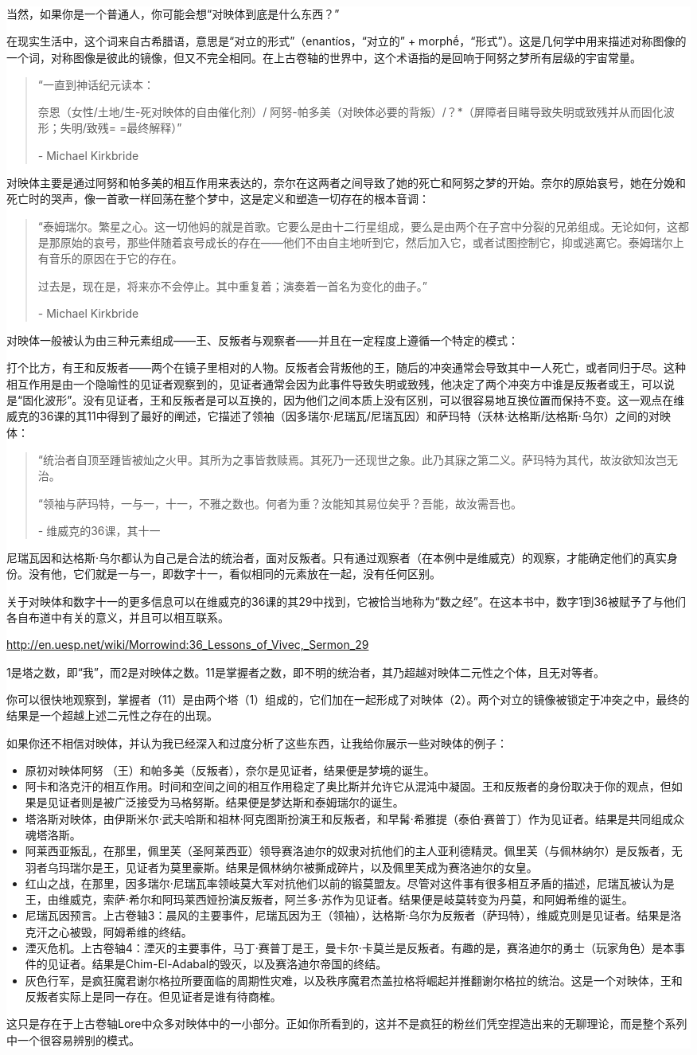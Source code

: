 当然，如果你是一个普通人，你可能会想“对映体到底是什么东西？”

在现实生活中，这个词来自古希腊语，意思是“对立的形式”（enantíos，“对立的” + morphḗ，“形式”）。这是几何学中用来描述对称图像的一个词，对称图像是彼此的镜像，但又不完全相同。在上古卷轴的世界中，这个术语指的是回响于阿努之梦所有层级的宇宙常量。

> “一直到神话纪元读本：
> 
> 奈恩（女性/土地/生-死对映体的自由催化剂）/ 阿努-帕多美（对映体必要的背叛）/？*（屏障者目睹导致失明或致残并从而固化波形；失明/致残= =最终解释）”
> 
> \- Michael Kirkbride

对映体主要是通过阿努和帕多美的相互作用来表达的，奈尔在这两者之间导致了她的死亡和阿努之梦的开始。奈尔的原始哀号，她在分娩和死亡时的哭声，像一首歌一样回荡在整个梦中，这是定义和塑造一切存在的根本音调：

> “泰姆瑞尔。繁星之心。这一切他妈的就是首歌。它要么是由十二行星组成，要么是由两个在子宫中分裂的兄弟组成。无论如何，这都是那原始的哀号，那些伴随着哀号成长的存在——他们不由自主地听到它，然后加入它，或者试图控制它，抑或逃离它。泰姆瑞尔上有音乐的原因在于它的存在。
> 
> 过去是，现在是，将来亦不会停止。其中重复着；演奏着一首名为变化的曲子。”
> 
> \- Michael Kirkbride

对映体一般被认为由三种元素组成——王、反叛者与观察者——并且在一定程度上遵循一个特定的模式：

打个比方，有王和反叛者——两个在镜子里相对的人物。反叛者会背叛他的王，随后的冲突通常会导致其中一人死亡，或者同归于尽。这种相互作用是由一个隐喻性的见证者观察到的，见证者通常会因为此事件导致失明或致残，他决定了两个冲突方中谁是反叛者或王，可以说是“固化波形”。没有见证者，王和反叛者是可以互换的，因为他们之间本质上没有区别，可以很容易地互换位置而保持不变。这一观点在维威克的36课的其11中得到了最好的阐述，它描述了领袖（因多瑞尔·尼瑞瓦/尼瑞瓦因）和萨玛特（沃林·达格斯/达格斯·乌尔）之间的对映体：

> “统治者自顶至踵皆被灿之火甲。其所为之事皆救赎焉。其死乃一还现世之象。此乃其寐之第二义。萨玛特为其代，故汝欲知汝岂无治。
> 
> “领袖与萨玛特，一与一，十一，不雅之数也。何者为重？汝能知其易位矣乎？吾能，故汝需吾也。
> 
> \- 维威克的36课，其十一

尼瑞瓦因和达格斯·乌尔都认为自己是合法的统治者，面对反叛者。只有通过观察者（在本例中是维威克）的观察，才能确定他们的真实身份。没有他，它们就是一与一，即数字十一，看似相同的元素放在一起，没有任何区别。

关于对映体和数字十一的更多信息可以在维威克的36课的其29中找到，它被恰当地称为“数之经”。在这本书中，数字1到36被赋予了与他们各自布道中有关的意义，并且可以相互联系。

http://en.uesp.net/wiki/Morrowind:36_Lessons_of_Vivec,_Sermon_29

1是塔之数，即“我”，而2是对映体之数。11是掌握者之数，即不明的统治者，其乃超越对映体二元性之个体，且无对等者。

你可以很快地观察到，掌握者（11）是由两个塔（1）组成的，它们加在一起形成了对映体（2）。两个对立的镜像被锁定于冲突之中，最终的结果是一个超越上述二元性之存在的出现。

如果你还不相信对映体，并认为我已经深入和过度分析了这些东西，让我给你展示一些对映体的例子：

- 原初对映体阿努 （王）和帕多美（反叛者），奈尔是见证者，结果便是梦境的诞生。
- 阿卡和洛克汗的相互作用。时间和空间之间的相互作用稳定了奥比斯并允许它从混沌中凝固。王和反叛者的身份取决于你的观点，但如果是见证者则是被广泛接受为马格努斯。结果便是梦达斯和泰姆瑞尔的诞生。
- 塔洛斯对映体，由伊斯米尔·武夫哈斯和祖林·阿克图斯扮演王和反叛者，和早髯·希雅提（泰伯·赛普丁）作为见证者。结果是共同组成众魂塔洛斯。
- 阿莱西亚叛乱，在那里，佩里芙（圣阿莱西亚）领导赛洛迪尔的奴隶对抗他们的主人亚利德精灵。佩里芙（与佩林纳尔）是反叛者，无羽者乌玛瑞尔是王，见证者为莫里豪斯。结果是佩林纳尔被撕成碎片，以及佩里芙成为赛洛迪尔的女皇。
- 红山之战，在那里，因多瑞尔·尼瑞瓦率领岐莫大军对抗他们以前的锻莫盟友。尽管对这件事有很多相互矛盾的描述，尼瑞瓦被认为是王，由维威克，索萨·希尔和阿玛莱西娅扮演反叛者，阿兰多·苏作为见证者。结果便是岐莫转变为丹莫，和阿姆希维的诞生。
- 尼瑞瓦因预言。上古卷轴3：晨风的主要事件，尼瑞瓦因为王（领袖），达格斯·乌尔为反叛者（萨玛特），维威克则是见证者。结果是洛克汗之心被毁，阿姆希维的终结。
- 湮灭危机。上古卷轴4：湮灭的主要事件，马丁·赛普丁是王，曼卡尔·卡莫兰是反叛者。有趣的是，赛洛迪尔的勇士（玩家角色）是本事件的见证者。结果是Chim-El-Adabal的毁灭，以及赛洛迪尔帝国的终结。
- 灰色行军，是疯狂魔君谢尔格拉所要面临的周期性灾难，以及秩序魔君杰盖拉格将崛起并推翻谢尔格拉的统治。这是一个对映体，王和反叛者实际上是同一存在。但见证者是谁有待商榷。

这只是存在于上古卷轴Lore中众多对映体中的一小部分。正如你所看到的，这并不是疯狂的粉丝们凭空捏造出来的无聊理论，而是整个系列中一个很容易辨别的模式。
